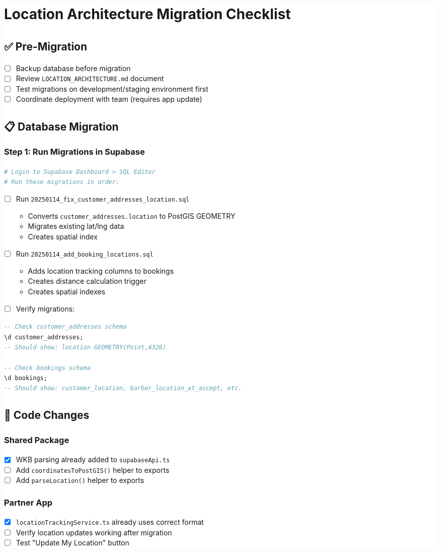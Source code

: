 # Location Architecture Migration Checklist

## ✅ Pre-Migration

- [ ] Backup database before migration
- [ ] Review `LOCATION_ARCHITECTURE.md` document
- [ ] Test migrations on development/staging environment first
- [ ] Coordinate deployment with team (requires app update)

## 📋 Database Migration

### Step 1: Run Migrations in Supabase

```bash
# Login to Supabase Dashboard > SQL Editor
# Run these migrations in order:
```

- [ ] Run `20250114_fix_customer_addresses_location.sql`
  - Converts `customer_addresses.location` to PostGIS GEOMETRY
  - Migrates existing lat/lng data
  - Creates spatial index
  
- [ ] Run `20250114_add_booking_locations.sql`
  - Adds location tracking columns to bookings
  - Creates distance calculation trigger
  - Creates spatial indexes

- [ ] Verify migrations:
```sql
-- Check customer_addresses schema
\d customer_addresses;
-- Should show: location GEOMETRY(Point,4326)

-- Check bookings schema
\d bookings;
-- Should show: customer_location, barber_location_at_accept, etc.
```

## 🔧 Code Changes

### Shared Package

- [x] WKB parsing already added to `supabaseApi.ts`
- [ ] Add `coordinatesToPostGIS()` helper to exports
- [ ] Add `parseLocation()` helper to exports

### Partner App

- [x] `locationTrackingService.ts` already uses correct format
- [ ] Verify location updates working after migration
- [ ] Test "Update My Location" button
